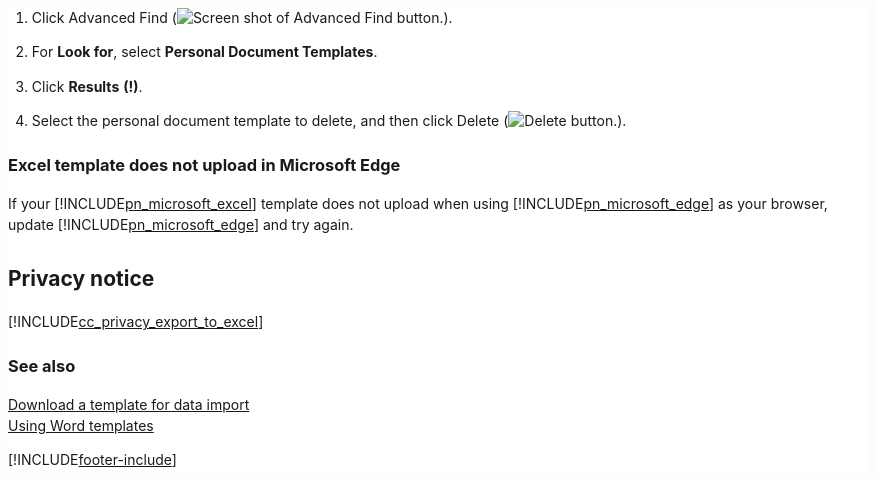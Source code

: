 1.  Click Advanced Find (![Screen shot of Advanced Find button.](../admin/media/advanced-find-button.PNG "Screen shot of Advanced Find button")).  
  
2.  For **Look for**, select **Personal Document Templates**.  
  
3.  Click **Results** **(!)**.  
  
4.  Select the personal document template to delete, and then click Delete (![Delete button.](../admin/media/nb-ua-r1-trashbin.png "Delete button")).  
  
### Excel template does not upload in Microsoft Edge  
 If your [!INCLUDE[pn_microsoft_excel](../includes/pn-microsoft-excel.md)] template does not upload when using [!INCLUDE[pn_microsoft_edge](../includes/pn-microsoft-edge.md)] as your browser, update [!INCLUDE[pn_microsoft_edge](../includes/pn-microsoft-edge.md)] and try again.  
  
## Privacy notice  
[!INCLUDE[cc_privacy_export_to_excel](../includes/cc-privacy-export-to-excel.md)]
  
### See also  
 [Download a template for data import](../admin/download-template-data-import.md)   
 [Using Word templates](../admin/using-word-templates-dynamics-365.md)


[!INCLUDE[footer-include](../includes/footer-banner.md)]

